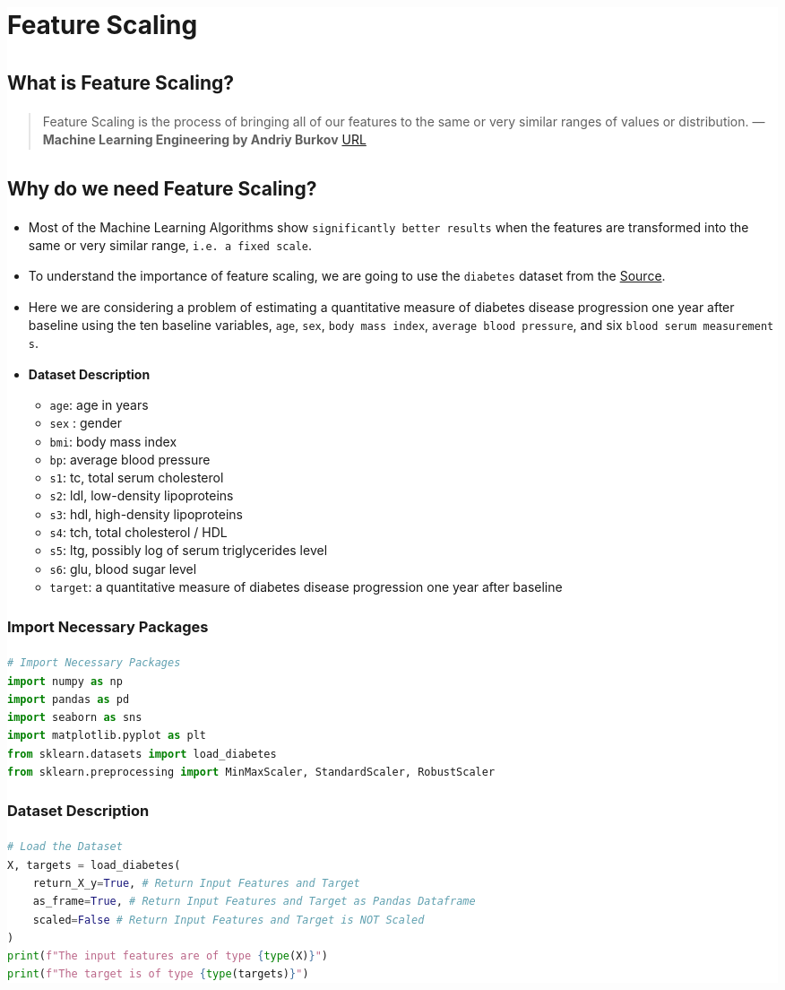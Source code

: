 # Feature Scaling

## What is Feature Scaling?

> Feature Scaling is the process of bringing all of our features to the same or very similar ranges of values or distribution. — **Machine Learning Engineering by Andriy Burkov** [URL](http://mlebook.com/)

## Why do we need Feature Scaling?

- Most of the Machine Learning Algorithms show `significantly better results` when the features are transformed into the same or very similar range, `i.e. a fixed scale`.

- To understand the importance of feature scaling, we are going to use the `diabetes` dataset from the [Source](https://www4.stat.ncsu.edu/~boos/var.select/diabetes.html).

- Here we are considering a problem of estimating a quantitative measure of diabetes disease progression one year after baseline using the ten baseline variables, `age`, `sex`, `body mass index`, `average blood pressure`, and six `blood serum measurements`.

- **Dataset Description**
    - `age`: age in years
    - `sex` : gender
    - `bmi`: body mass index
    - `bp`: average blood pressure
    - `s1`: tc, total serum cholesterol
    - `s2`: ldl, low-density lipoproteins
    - `s3`: hdl, high-density lipoproteins
    - `s4`: tch, total cholesterol / HDL
    - `s5`: ltg, possibly log of serum triglycerides level
    - `s6`: glu, blood sugar level
    - `target`: a quantitative measure of diabetes disease progression one year after baseline

### Import Necessary Packages


```python
# Import Necessary Packages
import numpy as np
import pandas as pd
import seaborn as sns
import matplotlib.pyplot as plt
from sklearn.datasets import load_diabetes
from sklearn.preprocessing import MinMaxScaler, StandardScaler, RobustScaler
```

### Dataset Description


```python
# Load the Dataset
X, targets = load_diabetes(
    return_X_y=True, # Return Input Features and Target
    as_frame=True, # Return Input Features and Target as Pandas Dataframe
    scaled=False # Return Input Features and Target is NOT Scaled
)
print(f"The input features are of type {type(X)}")
print(f"The target is of type {type(targets)}")
```
